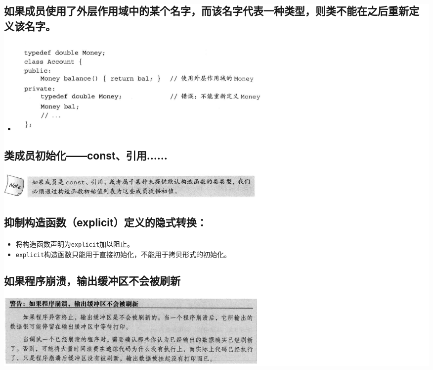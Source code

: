 


## 如果成员使用了外层作用域中的某个名字，而该名字代表一种**类型**，则类不能在之后重新定义该名字。

- <img src="C++容易遗忘的点.assets/image-20220903213248686.png" alt="image-20220903213248686" style="zoom:50%;" />



## 类成员初始化——const、引用……

<img src="C++容易遗忘的点.assets/image-20220903213741160.png" alt="image-20220903213741160" style="zoom:50%;" />



## 抑制构造函数（explicit）定义的隐式转换：

- 将构造函数声明为`explicit`加以阻止。
- `explicit`构造函数只能用于直接初始化，不能用于拷贝形式的初始化。



## 如果程序崩溃，输出缓冲区不会被刷新

<img src="C++容易遗忘的点.assets/image-20220904230011338.png" alt="image-20220904230011338" style="zoom: 50%;" />
